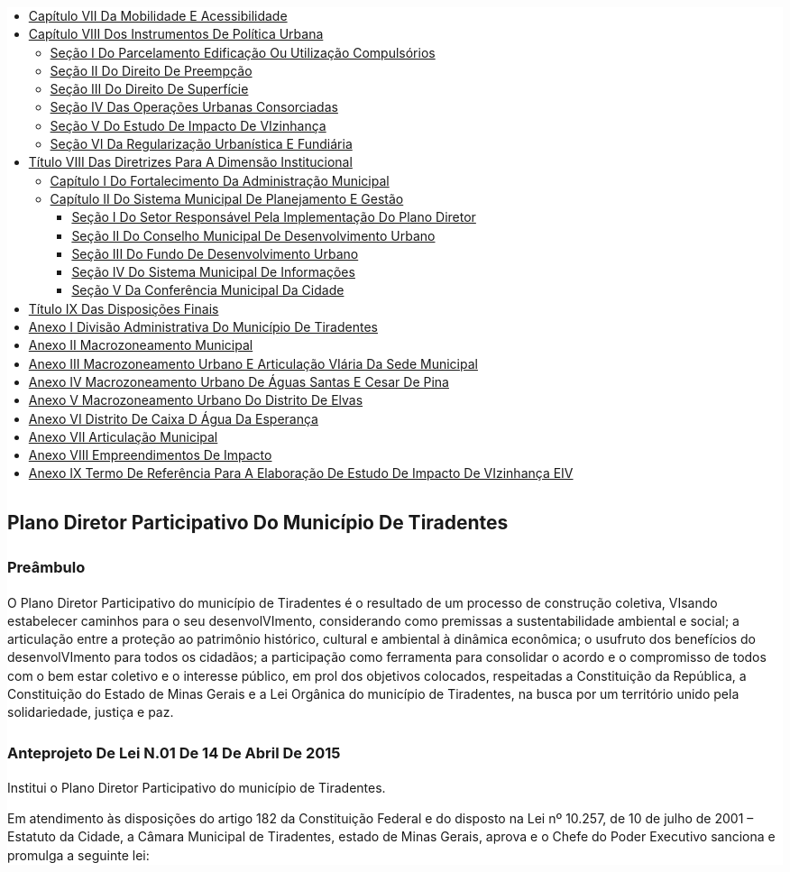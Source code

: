   - [Capítulo VII Da Mobilidade E Acessibilidade](#titulo-vii-capitulo-vii)
  - [Capítulo VIII Dos Instrumentos De Política Urbana](#titulo-vii-capitulo-viii)
    - [Seção I Do Parcelamento Edificação Ou Utilização Compulsórios](#titulo-vii-capitulo-viii-secao-i)
    - [Seção II Do Direito De Preempção](#titulo-vii-capitulo-viii-secao-ii)
    - [Seção III Do Direito De Superfície](#titulo-vii-capitulo-viii-secao-iii)
    - [Seção IV Das Operações Urbanas Consorciadas](#titulo-vii-capitulo-viii-secao-iv)
    - [Seção V Do Estudo De Impacto De VIzinhança](#titulo-vii-capitulo-viii-secao-v)
    - [Seção VI Da Regularização Urbanística E Fundiária](#titulo-vii-capitulo-viii-secao-vi)
- [Título VIII Das Diretrizes Para A Dimensão Institucional](#titulo-viii)
  - [Capítulo I Do Fortalecimento Da Administração Municipal](#titulo-viii-capitulo-i)
  - [Capítulo II Do Sistema Municipal De Planejamento E Gestão](#titulo-viii-capitulo-ii)
    - [Seção I Do Setor Responsável Pela Implementação Do Plano Diretor](#titulo-viii-capitulo-ii-secao-i)
    - [Seção II Do Conselho Municipal De Desenvolvimento Urbano](#titulo-viii-capitulo-ii-secao-ii)
    - [Seção III Do Fundo De Desenvolvimento Urbano](#titulo-viii-capitulo-ii-secao-iii)
    - [Seção IV Do Sistema Municipal De Informações](#titulo-viii-capitulo-ii-secao-iv)
    - [Seção V Da Conferência Municipal Da Cidade](#titulo-viii-capitulo-ii-secao-v)
- [Título IX Das Disposições Finais](#titulo-ix)
- [Anexo I Divisão Administrativa Do Município De Tiradentes](##anexo-i)
- [Anexo II Macrozoneamento Municipal](##anexo-ii)
- [Anexo III Macrozoneamento Urbano E Articulação VIária Da Sede Municipal](##anexo-iii)
- [Anexo IV Macrozoneamento Urbano De Águas Santas E Cesar De Pina](##anexo-iv)
- [Anexo V Macrozoneamento Urbano Do Distrito De Elvas](##anexo-v)
- [Anexo VI Distrito De Caixa D Água Da Esperança](##anexo-vi)
- [Anexo VII Articulação Municipal](##anexo-vii)
- [Anexo VIII Empreendimentos De Impacto](##anexo-viii)
- [Anexo IX Termo De Referência Para A Elaboração De Estudo De Impacto De VIzinhança EIV](##anexo-ix)

## Plano Diretor Participativo Do Município De Tiradentes

### Preâmbulo

O Plano Diretor Participativo do município de Tiradentes é o resultado de um processo de construção coletiva, VIsando estabelecer caminhos para o seu desenvolVImento, considerando como premissas a sustentabilidade ambiental e social; a articulação entre a proteção ao patrimônio histórico, cultural e ambiental à dinâmica econômica; o usufruto dos benefícios do desenvolVImento para todos os cidadãos; a participação como ferramenta para consolidar o acordo e o compromisso de todos com o bem estar coletivo e o interesse público, em prol dos objetivos colocados, respeitadas a Constituição da República, a Constituição do Estado de Minas Gerais e a Lei Orgânica do município de Tiradentes, na busca por um território unido pela solidariedade, justiça e paz.


### Anteprojeto De Lei N.01 De 14 De Abril De 2015


Institui o Plano Diretor Participativo do município de Tiradentes.

Em atendimento às disposições do artigo 182 da Constituição Federal e do disposto na Lei nº 10.257, de 10 de julho de 2001 – Estatuto da Cidade, a Câmara Municipal de Tiradentes, estado de Minas Gerais, aprova e o Chefe do Poder Executivo sanciona e promulga a seguinte lei:
